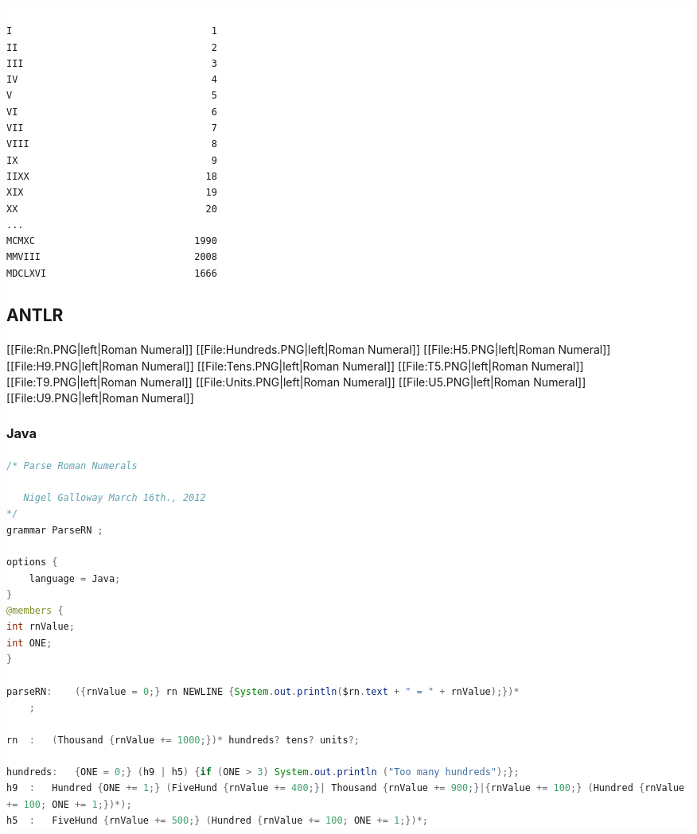 ```txt

I                                   1
II                                  2
III                                 3
IV                                  4
V                                   5
VI                                  6
VII                                 7
VIII                                8
IX                                  9
IIXX                               18
XIX                                19
XX                                 20
...
MCMXC                            1990
MMVIII                           2008
MDCLXVI                          1666

```



## ANTLR

[[File:Rn.PNG|left|Roman Numeral]]
[[File:Hundreds.PNG|left|Roman Numeral]]
[[File:H5.PNG|left|Roman Numeral]]
[[File:H9.PNG|left|Roman Numeral]]
[[File:Tens.PNG|left|Roman Numeral]]
[[File:T5.PNG|left|Roman Numeral]]
[[File:T9.PNG|left|Roman Numeral]]
[[File:Units.PNG|left|Roman Numeral]]
[[File:U5.PNG|left|Roman Numeral]]
[[File:U9.PNG|left|Roman Numeral]]
<br clear=both>


### Java


```java
/* Parse Roman Numerals

   Nigel Galloway March 16th., 2012
*/
grammar ParseRN ;

options {
	language = Java;
}
@members {
int rnValue;
int ONE;
}

parseRN:	({rnValue = 0;} rn NEWLINE {System.out.println($rn.text + " = " + rnValue);})*
	;

rn	:	(Thousand {rnValue += 1000;})* hundreds? tens? units?;

hundreds:	{ONE = 0;} (h9 | h5) {if (ONE > 3) System.out.println ("Too many hundreds");};
h9	:	Hundred {ONE += 1;} (FiveHund {rnValue += 400;}| Thousand {rnValue += 900;}|{rnValue += 100;} (Hundred {rnValue += 100; ONE += 1;})*);
h5	:	FiveHund {rnValue += 500;} (Hundred {rnValue += 100; ONE += 1;})*;

```